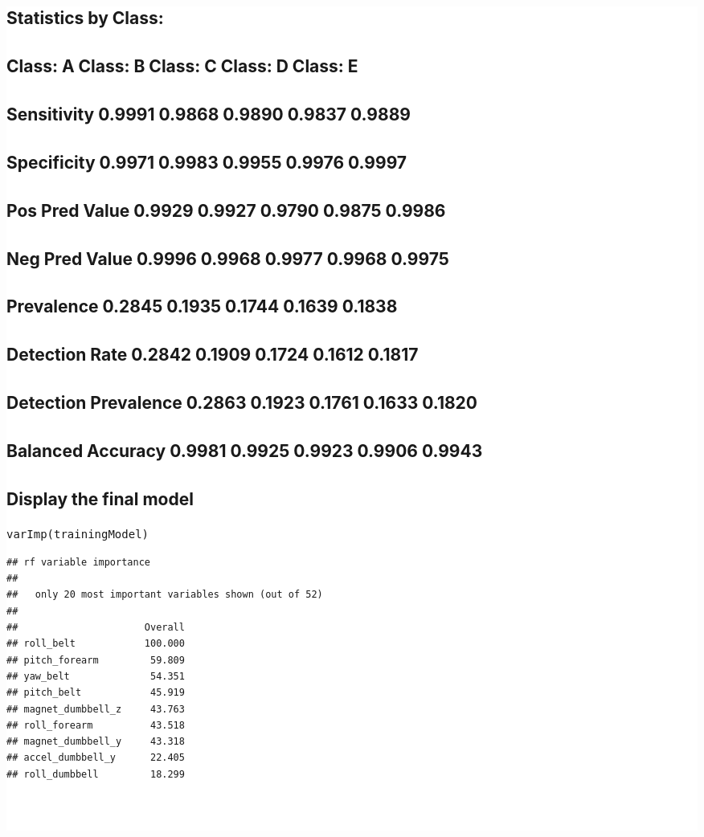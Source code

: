 ## Statistics by Class:
## 
##                      Class: A Class: B Class: C Class: D Class: E
## Sensitivity            0.9991   0.9868   0.9890   0.9837   0.9889
## Specificity            0.9971   0.9983   0.9955   0.9976   0.9997
## Pos Pred Value         0.9929   0.9927   0.9790   0.9875   0.9986
## Neg Pred Value         0.9996   0.9968   0.9977   0.9968   0.9975
## Prevalence             0.2845   0.1935   0.1744   0.1639   0.1838
## Detection Rate         0.2842   0.1909   0.1724   0.1612   0.1817
## Detection Prevalence   0.2863   0.1923   0.1761   0.1633   0.1820
## Balanced Accuracy      0.9981   0.9925   0.9923   0.9906   0.9943
</code></pre>

<h2><a id="user-content-display-the-final-model" class="anchor" href="#display-the-final-model" aria-hidden="true"><span class="octicon octicon-link"></span></a>Display the final model</h2>

<div class="highlight highlight-source-r"><pre>varImp(<span class="pl-smi">trainingModel</span>)</pre></div>

<pre><code>## rf variable importance
## 
##   only 20 most important variables shown (out of 52)
## 
##                      Overall
## roll_belt            100.000
## pitch_forearm         59.809
## yaw_belt              54.351
## pitch_belt            45.919
## magnet_dumbbell_z     43.763
## roll_forearm          43.518
## magnet_dumbbell_y     43.318
## accel_dumbbell_y      22.405
## roll_dumbbell         18.299